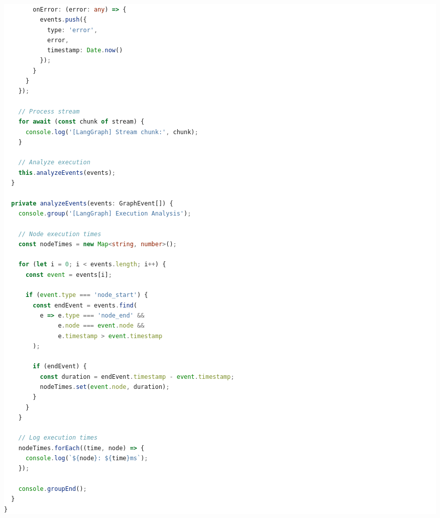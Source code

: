 ```typescript
        onError: (error: any) => {
          events.push({
            type: 'error',
            error,
            timestamp: Date.now()
          });
        }
      }
    });
    
    // Process stream
    for await (const chunk of stream) {
      console.log('[LangGraph] Stream chunk:', chunk);
    }
    
    // Analyze execution
    this.analyzeEvents(events);
  }
  
  private analyzeEvents(events: GraphEvent[]) {
    console.group('[LangGraph] Execution Analysis');
    
    // Node execution times
    const nodeTimes = new Map<string, number>();
    
    for (let i = 0; i < events.length; i++) {
      const event = events[i];
      
      if (event.type === 'node_start') {
        const endEvent = events.find(
          e => e.type === 'node_end' && 
               e.node === event.node && 
               e.timestamp > event.timestamp
        );
        
        if (endEvent) {
          const duration = endEvent.timestamp - event.timestamp;
          nodeTimes.set(event.node, duration);
        }
      }
    }
    
    // Log execution times
    nodeTimes.forEach((time, node) => {
      console.log(`${node}: ${time}ms`);
    });
    
    console.groupEnd();
  }
}
```
